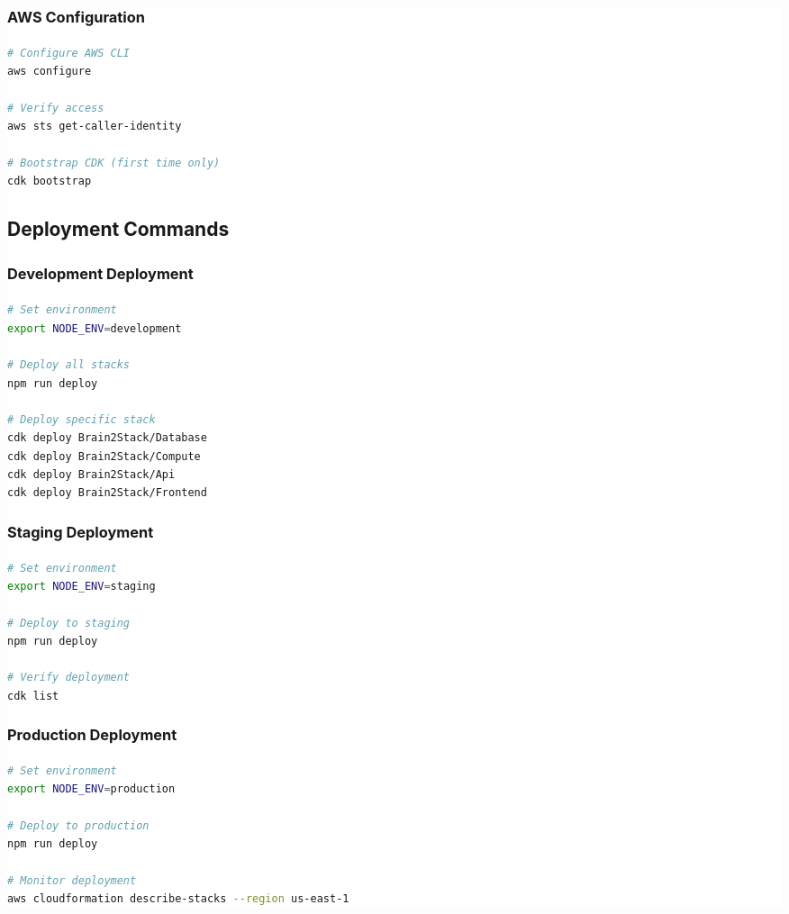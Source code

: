 ### AWS Configuration
```bash
# Configure AWS CLI
aws configure

# Verify access
aws sts get-caller-identity

# Bootstrap CDK (first time only)
cdk bootstrap
```

## Deployment Commands

### Development Deployment
```bash
# Set environment
export NODE_ENV=development

# Deploy all stacks
npm run deploy

# Deploy specific stack
cdk deploy Brain2Stack/Database
cdk deploy Brain2Stack/Compute
cdk deploy Brain2Stack/Api
cdk deploy Brain2Stack/Frontend
```

### Staging Deployment
```bash
# Set environment
export NODE_ENV=staging

# Deploy to staging
npm run deploy

# Verify deployment
cdk list
```

### Production Deployment
```bash
# Set environment
export NODE_ENV=production

# Deploy to production
npm run deploy

# Monitor deployment
aws cloudformation describe-stacks --region us-east-1
```
